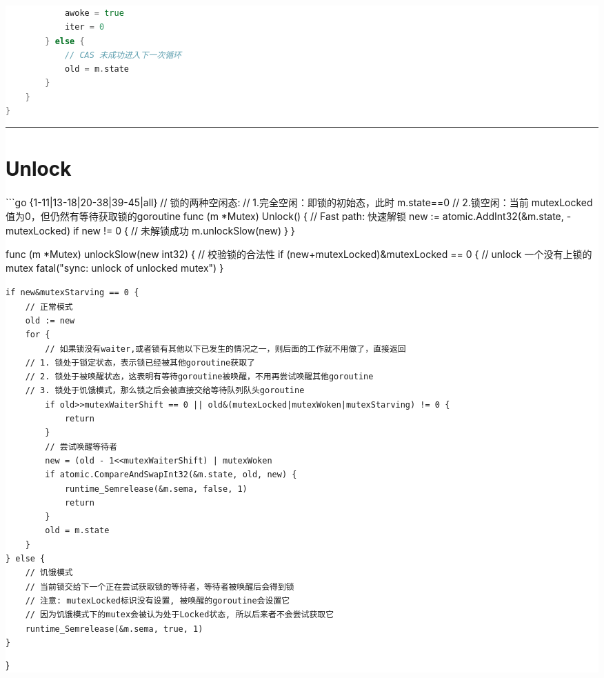 ```go {1-9|11-17|18-30|31-49|50-51|52-54|56-61|63-65|67-87|all}
			awoke = true
			iter = 0
		} else {
			// CAS 未成功进入下一次循环
			old = m.state
		}
	}
}
```
</div>

---

# Unlock

<div class="overflow-auto h-96 text-gray-500">
```go {1-11|13-18|20-38|39-45|all}
// 锁的两种空闲态: 
// 1.完全空闲：即锁的初始态，此时 m.state==0
// 2.锁空闲：当前 mutexLocked 值为0，但仍然有等待获取锁的goroutine
func (m *Mutex) Unlock() {
	// Fast path: 快速解锁
	new := atomic.AddInt32(&m.state, -mutexLocked)
	if new != 0 {
		// 未解锁成功
		m.unlockSlow(new)
	}
}

func (m *Mutex) unlockSlow(new int32) {
	// 校验锁的合法性
	if (new+mutexLocked)&mutexLocked == 0 {
		// unlock 一个没有上锁的 mutex
		fatal("sync: unlock of unlocked mutex")
	}
	
	if new&mutexStarving == 0 {
		// 正常模式
		old := new
		for {
			// 如果锁没有waiter,或者锁有其他以下已发生的情况之一，则后面的工作就不用做了，直接返回
      	// 1. 锁处于锁定状态，表示锁已经被其他goroutine获取了
      	// 2. 锁处于被唤醒状态，这表明有等待goroutine被唤醒，不用再尝试唤醒其他goroutine
      	// 3. 锁处于饥饿模式，那么锁之后会被直接交给等待队列队头goroutine
			if old>>mutexWaiterShift == 0 || old&(mutexLocked|mutexWoken|mutexStarving) != 0 {
				return
			}
			// 尝试唤醒等待者
			new = (old - 1<<mutexWaiterShift) | mutexWoken
			if atomic.CompareAndSwapInt32(&m.state, old, new) {
				runtime_Semrelease(&m.sema, false, 1) 
				return
			}
			old = m.state
		}
	} else {
		// 饥饿模式
		// 当前锁交给下一个正在尝试获取锁的等待者，等待者被唤醒后会得到锁
		// 注意: mutexLocked标识没有设置, 被唤醒的goroutine会设置它
		// 因为饥饿模式下的mutex会被认为处于Locked状态, 所以后来者不会尝试获取它
		runtime_Semrelease(&m.sema, true, 1)
	}
}
```